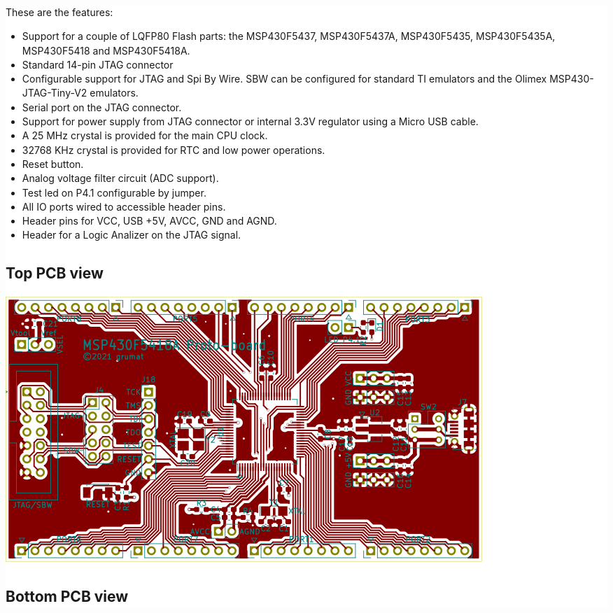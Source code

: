 These are the features:
- Support for a couple of LQFP80 Flash parts: the MSP430F5437, 
MSP430F5437A, MSP430F5435, MSP430F5435A, MSP430F5418 and 
MSP430F5418A.
- Standard 14-pin JTAG connector
- Configurable support for JTAG and Spi By Wire. SBW can be 
configured for standard TI emulators and the Olimex 
MSP430-JTAG-Tiny-V2 emulators.
- Serial port on the JTAG connector.
- Support for power supply from JTAG connector or internal 
3.3V regulator using a Micro USB cable.
- A 25 MHz crystal is provided for the main CPU clock.
- 32768 KHz crystal is provided for RTC and low power 
operations.
- Reset button.
- Analog voltage filter circuit (ADC support).
- Test led on P4.1 configurable by jumper.
- All IO ports wired to accessible header pins.
- Header pins for VCC, USB +5V, AVCC, GND and AGND.
- Header for a Logic Analizer on the JTAG signal.

## Top PCB view

![F5418-brd.top.svg](images/F5418-brd.top.svg)

## Bottom PCB view
